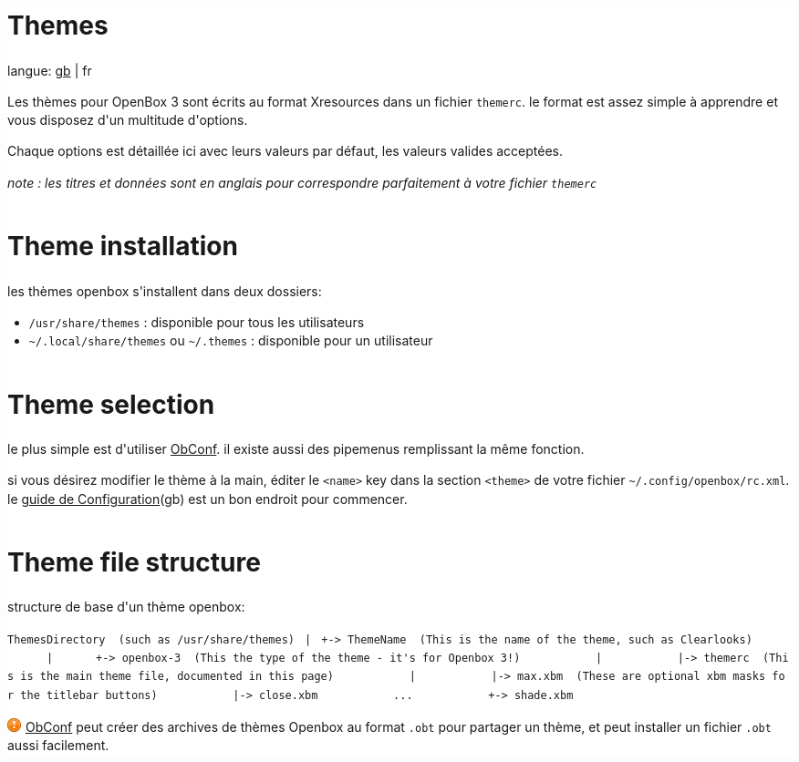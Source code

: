 # Themes

langue: [gb](Themes.md) | fr

Les thèmes pour OpenBox 3 sont écrits au format Xresources dans un
fichier `themerc`. le format est assez simple à apprendre et vous
disposez d'un multitude d'options.

Chaque options est détaillée ici avec leurs valeurs par défaut, les
valeurs valides acceptées.

*note : les titres et données sont en anglais pour correspondre
parfaitement à votre fichier `themerc`*

# Theme installation

les thèmes openbox s'installent dans deux dossiers:

- `/usr/share/themes` : disponible pour tous les utilisateurs
- `~/.local/share/themes` ou `~/.themes` : disponible pour un utilisateur

# Theme selection

le plus simple est d'utiliser [ObConf](../ObConf/About.md). il
existe aussi des pipemenus remplissant la même fonction.

si vous désirez modifier le thème à la main, éditer le `<name>` key dans
la section `<theme>` de votre fichier `~/.config/openbox/rc.xml`. le
[guide de Configuration](Configuration.md)(gb) est un bon endroit pour commencer.

# Theme file structure

structure de base d'un thème openbox:

`ThemesDirectory  (such as /usr/share/themes)`
` |`
` +-> ThemeName  (This is the name of the theme, such as Clearlooks)`
`      |`
`      +-> openbox-3  (This the type of the theme - it's for Openbox 3!)`
`           |`
`           |-> themerc  (This is the main theme file, documented in this page)`
`           |`
`           |-> max.xbm  (These are optional xbm masks for the titlebar buttons)`
`           |-> close.xbm`
`           ...`
`           +-> shade.xbm`

![Important.png](../assets/img/Important.png)
[ObConf](../ObConf/About.md) peut créer des archives de thèmes
Openbox au format `.obt` pour partager un thème, et peut installer un
fichier `.obt` aussi facilement.
